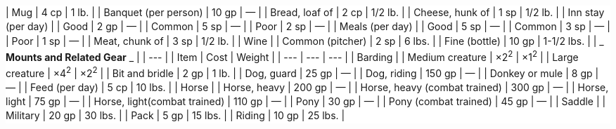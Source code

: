 | Mug | 4 cp | 1 lb. |
| Banquet (per person) | 10 gp | — |
| Bread, loaf of | 2 cp | 1/2 lb. |
| Cheese, hunk of | 1 sp | 1/2 lb. |
| Inn stay (per day) |
| Good | 2 gp | — |
| Common | 5 sp | — |
| Poor | 2 sp | — |
| Meals (per day) |
| Good | 5 sp | — |
| Common | 3 sp | — |
| Poor | 1 sp | — |
| Meat, chunk of | 3 sp | 1/2 lb. |
| Wine |
| Common (pitcher) | 2 sp | 6 lbs. |
| Fine (bottle) | 10 gp | 1-1/2 lbs. |
| _ **Mounts and Related Gear** _ |
| --- |
| Item | Cost | Weight |
| --- | --- | --- |
| Barding |
| Medium creature | ×2<sup>2</sup> | ×1<sup>2</sup> |
| Large creature | ×4<sup>2</sup> | ×2<sup>2</sup> |
| Bit and bridle | 2 gp | 1 lb. |
| Dog, guard | 25 gp | — |
| Dog, riding | 150 gp | — |
| Donkey or mule | 8 gp | — |
| Feed (per day) | 5 cp | 10 lbs. |
| Horse |
| Horse, heavy | 200 gp | — |
| <nobr>Horse, heavy</nobr> <nobr>(combat trained)</nobr> | 300 gp | — |
| Horse, light | 75 gp | — |
| <nobr>Horse, light</nobr><nobr>(combat trained)</nobr> | 110 gp | — |
| Pony | 30 gp | — |
| Pony (combat trained) | 45 gp | — |
| Saddle |
| Military | 20 gp | 30 lbs. |
| Pack | 5 gp | 15 lbs. |
| Riding | 10 gp | 25 lbs. |